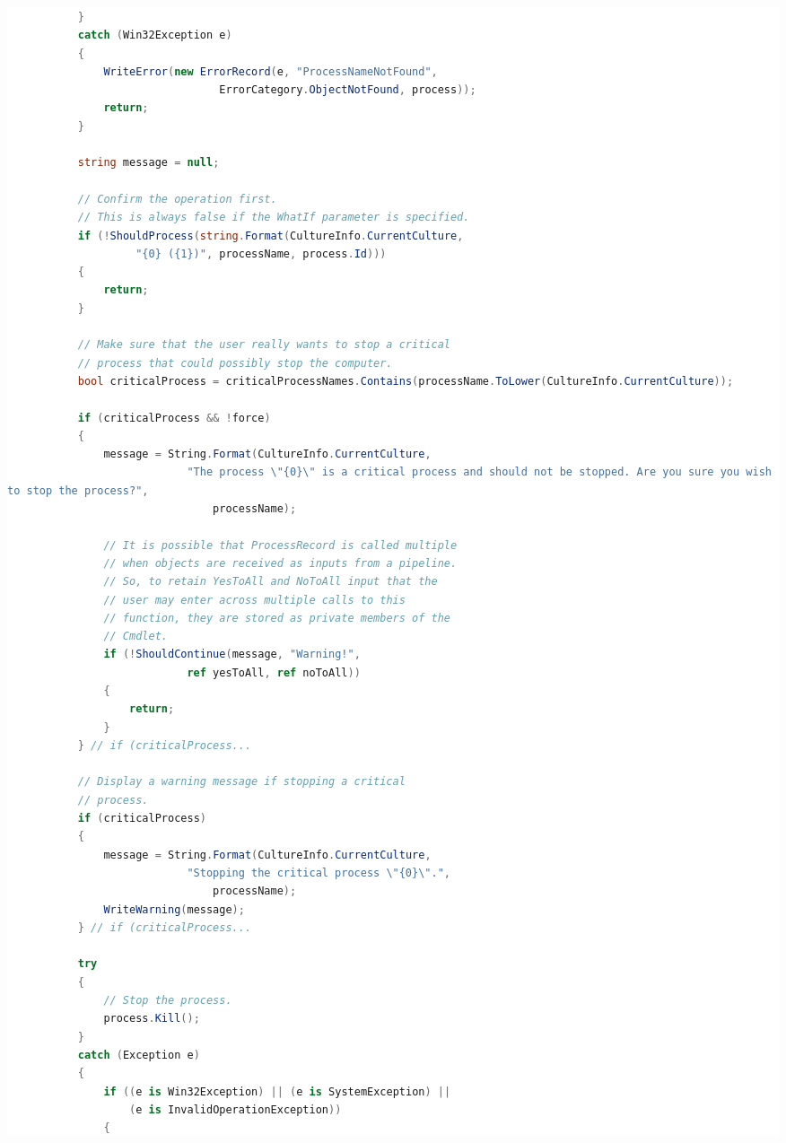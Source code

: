 ```csharp
           }
           catch (Win32Exception e)
           {
               WriteError(new ErrorRecord(e, "ProcessNameNotFound",
                                 ErrorCategory.ObjectNotFound, process));
               return;
           }

           string message = null;

           // Confirm the operation first.
           // This is always false if the WhatIf parameter is specified.
           if (!ShouldProcess(string.Format(CultureInfo.CurrentCulture,
                    "{0} ({1})", processName, process.Id)))
           {
               return;
           }

           // Make sure that the user really wants to stop a critical
           // process that could possibly stop the computer.
           bool criticalProcess = criticalProcessNames.Contains(processName.ToLower(CultureInfo.CurrentCulture));

           if (criticalProcess && !force)
           {
               message = String.Format(CultureInfo.CurrentCulture,
                            "The process \"{0}\" is a critical process and should not be stopped. Are you sure you wish to stop the process?",
                                processName);

               // It is possible that ProcessRecord is called multiple
               // when objects are received as inputs from a pipeline.
               // So, to retain YesToAll and NoToAll input that the
               // user may enter across multiple calls to this
               // function, they are stored as private members of the
               // Cmdlet.
               if (!ShouldContinue(message, "Warning!",
                            ref yesToAll, ref noToAll))
               {
                   return;
               }
           } // if (criticalProcess...

           // Display a warning message if stopping a critical
           // process.
           if (criticalProcess)
           {
               message = String.Format(CultureInfo.CurrentCulture,
                            "Stopping the critical process \"{0}\".",
                                processName);
               WriteWarning(message);
           } // if (criticalProcess...

           try
           {
               // Stop the process.
               process.Kill();
           }
           catch (Exception e)
           {
               if ((e is Win32Exception) || (e is SystemException) ||
                   (e is InvalidOperationException))
               {
```